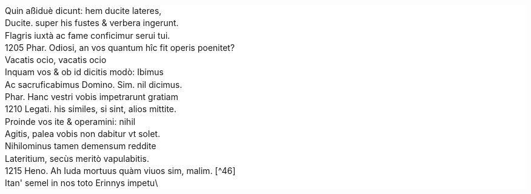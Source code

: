 Quin aßiduè dicunt: hem ducite lateres,\
Ducite. super his fustes & verbera ingerunt.\
Flagris iuxtà ac fame conficimur serui tui.\
1205 Phar. Odiosi, an vos quantum hîc fit operis poenitet?\
Vacatis ocio, vacatis ocio\
Inquam vos & ob id dicitis modò: Ibimus\
Ac sacruficabimus Domino. Sim. nil dicimus.\
Phar. Hanc vestri vobis impetrarunt gratiam\
1210 Legati. his similes, si sint, alios mittite.\
Proinde vos ite & operamini: nihil\
Agitis, palea vobis non dabitur vt solet.\
Nihilominus tamen demensum reddite\
Lateritium, secùs meritò vapulabitis.\
1215 Heno. Ah Iuda mortuus quàm viuos sim, malim. [^46]\
Itan' semel in nos toto Erinnys impetu\
